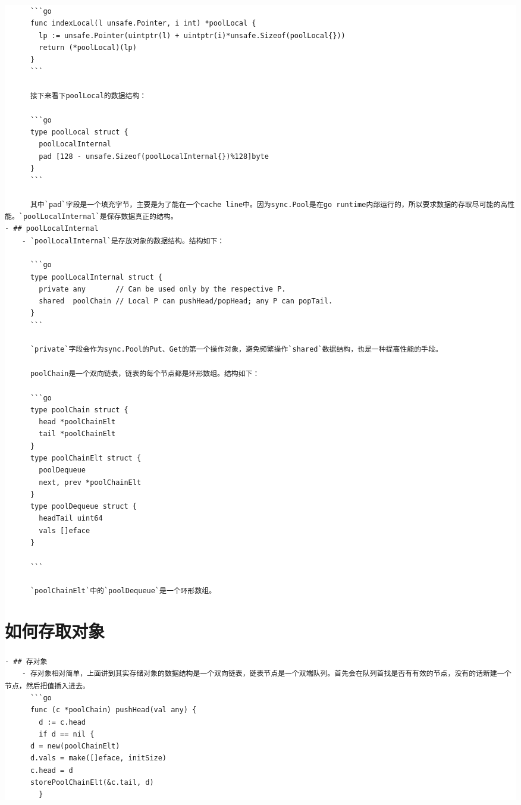 		  ```go
		  func indexLocal(l unsafe.Pointer, i int) *poolLocal {
		  	lp := unsafe.Pointer(uintptr(l) + uintptr(i)*unsafe.Sizeof(poolLocal{}))
		  	return (*poolLocal)(lp)
		  }
		  ```
		  
		  接下来看下poolLocal的数据结构：
		  
		  ```go
		  type poolLocal struct {
		  	poolLocalInternal
		  	pad [128 - unsafe.Sizeof(poolLocalInternal{})%128]byte
		  }
		  ```
		  
		  其中`pad`字段是一个填充字节，主要是为了能在一个cache line中。因为sync.Pool是在go runtime内部运行的，所以要求数据的存取尽可能的高性能。`poolLocalInternal`是保存数据真正的结构。
	- ## poolLocalInternal
		- `poolLocalInternal`是存放对象的数据结构。结构如下：
		  
		  ```go
		  type poolLocalInternal struct {
		  	private any       // Can be used only by the respective P.
		  	shared  poolChain // Local P can pushHead/popHead; any P can popTail.
		  }
		  ```
		  
		  `private`字段会作为sync.Pool的Put、Get的第一个操作对象，避免频繁操作`shared`数据结构，也是一种提高性能的手段。
		  
		  poolChain是一个双向链表，链表的每个节点都是环形数组。结构如下：
		  
		  ```go
		  type poolChain struct {
		  	head *poolChainElt
		  	tail *poolChainElt
		  }
		  type poolChainElt struct {
		  	poolDequeue
		  	next, prev *poolChainElt
		  }
		  type poolDequeue struct {
		  	headTail uint64
		  	vals []eface
		  }
		  
		  ```
		  
		  `poolChainElt`中的`poolDequeue`是一个环形数组。
# 如何存取对象
	- ## 存对象
		- 存对象相对简单，上面讲到其实存储对象的数据结构是一个双向链表，链表节点是一个双端队列。首先会在队列首找是否有有效的节点，没有的话新建一个节点，然后把值插入进去。
		  ```go
		  func (c *poolChain) pushHead(val any) {
		  	d := c.head
		  	if d == nil {
		  d = new(poolChainElt)
		  d.vals = make([]eface, initSize)
		  c.head = d
		  storePoolChainElt(&c.tail, d)
		  	}
		  
